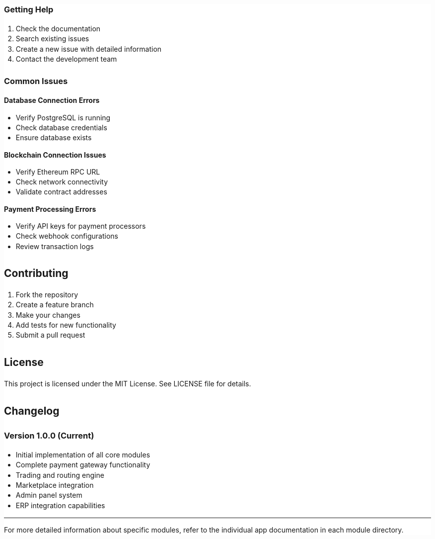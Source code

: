 ### Getting Help

1. Check the documentation
2. Search existing issues
3. Create a new issue with detailed information
4. Contact the development team

### Common Issues

**Database Connection Errors**
- Verify PostgreSQL is running
- Check database credentials
- Ensure database exists

**Blockchain Connection Issues**
- Verify Ethereum RPC URL
- Check network connectivity
- Validate contract addresses

**Payment Processing Errors**
- Verify API keys for payment processors
- Check webhook configurations
- Review transaction logs

## Contributing

1. Fork the repository
2. Create a feature branch
3. Make your changes
4. Add tests for new functionality
5. Submit a pull request

## License

This project is licensed under the MIT License. See LICENSE file for details.

## Changelog

### Version 1.0.0 (Current)
- Initial implementation of all core modules
- Complete payment gateway functionality
- Trading and routing engine
- Marketplace integration
- Admin panel system
- ERP integration capabilities

---

For more detailed information about specific modules, refer to the individual app documentation in each module directory. 